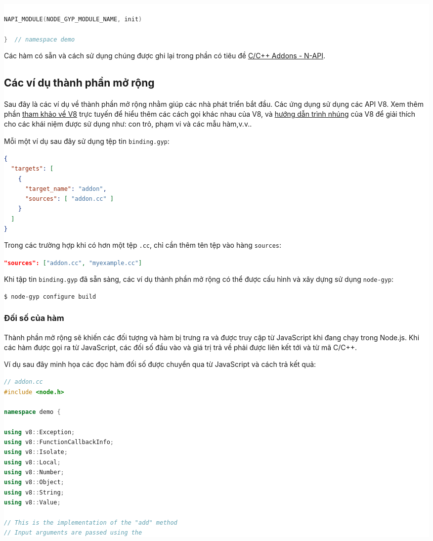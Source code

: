 ```cpp

NAPI_MODULE(NODE_GYP_MODULE_NAME, init)

}  // namespace demo
```

Các hàm có sẵn và cách sử dụng chúng được ghi lại trong phần có tiêu đề [C/C++ Addons - N-API](n-api.html).

## Các ví dụ thành phần mở rộng

Sau đây là các ví dụ về thành phần mở rộng nhằm giúp các nhà phát triển bắt đầu. Các ứng dụng sử dụng các API V8. Xem thêm phần [tham khảo về V8](https://v8docs.nodesource.com/) trực tuyến để hiểu thêm các cách gọi khác nhau của V8, và [hướng dẫn trình nhúng](https://github.com/v8/v8/wiki/Embedder's%20Guide) của V8 để giải thích cho các khái niệm được sử dụng như: con trỏ, phạm vi và các mẫu hàm,v.v..

Mỗi một ví dụ sau đây sử dụng tệp tin `binding.gyp`:

```json
{
  "targets": [
    {
      "target_name": "addon",
      "sources": [ "addon.cc" ]
    }
  ]
}
```

Trong các trường hợp khi có hơn một tệp `.cc`, chỉ cần thêm tên tệp vào hàng `sources`:

```json
"sources": ["addon.cc", "myexample.cc"]
```

Khi tập tin `binding.gyp` đã sẵn sàng, các ví dụ thành phần mở rộng có thể được cấu hình và xây dựng sử dụng `node-gyp`:

```console
$ node-gyp configure build
```

### Đối số của hàm

Thành phần mở rộng sẽ khiến các đối tượng và hàm bị trưng ra và được truy cập từ JavaScript khi đang chạy trong Node.js. Khi các hàm được gọi ra từ JavaScript, các đối số đầu vào và giá trị trả về phải được liên kết tới và từ mã C/C++.

Ví dụ sau đây minh họa các đọc hàm đối số được chuyển qua từ JavaScript và cách trả kết quả:

```cpp
// addon.cc
#include <node.h>

namespace demo {

using v8::Exception;
using v8::FunctionCallbackInfo;
using v8::Isolate;
using v8::Local;
using v8::Number;
using v8::Object;
using v8::String;
using v8::Value;

// This is the implementation of the "add" method
// Input arguments are passed using the
```